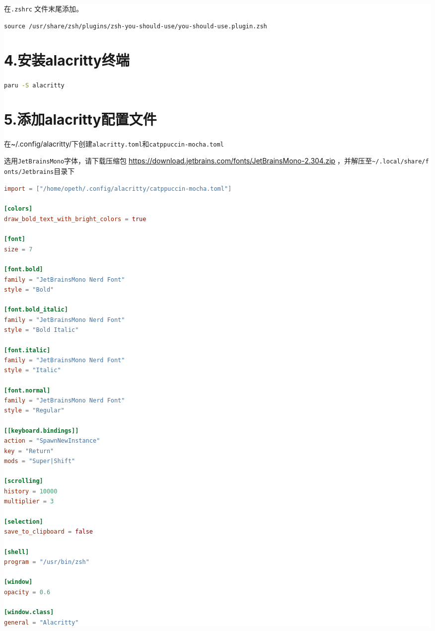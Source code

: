 在`.zshrc` 文件末尾添加。

```.zshrc
source /usr/share/zsh/plugins/zsh-you-should-use/you-should-use.plugin.zsh
```

# 4.安装alacritty终端

```bash
paru -S alacritty
```

# 5.添加alacritty配置文件

在~/.config/alacritty/下创建`alacritty.toml`和`catppuccin-mocha.toml`

选用`JetBrainsMono`字体，请下载压缩包 https://download.jetbrains.com/fonts/JetBrainsMono-2.304.zip ，并解压至`~/.local/share/fonts/Jetbrains`目录下 

```alacritty.toml
import = ["/home/opeth/.config/alacritty/catppuccin-mocha.toml"]

[colors]
draw_bold_text_with_bright_colors = true

[font]
size = 7

[font.bold]
family = "JetBrainsMono Nerd Font"
style = "Bold"

[font.bold_italic]
family = "JetBrainsMono Nerd Font"
style = "Bold Italic"

[font.italic]
family = "JetBrainsMono Nerd Font"
style = "Italic"

[font.normal]
family = "JetBrainsMono Nerd Font"
style = "Regular"

[[keyboard.bindings]]
action = "SpawnNewInstance"
key = "Return"
mods = "Super|Shift"

[scrolling]
history = 10000
multiplier = 3

[selection]
save_to_clipboard = false

[shell]
program = "/usr/bin/zsh"

[window]
opacity = 0.6

[window.class]
general = "Alacritty"
```